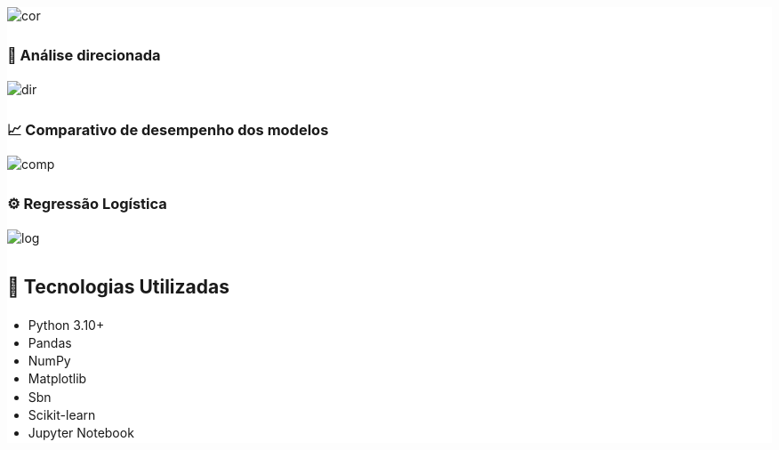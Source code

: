 <img width="772" height="682" alt="cor" src="https://github.com/user-attachments/assets/84b1fad0-c89d-4336-a25f-be0d97bfe75e" />

### 📌 Análise direcionada

<img width="1390" height="590" alt="dir" src="https://github.com/user-attachments/assets/f9d0c633-629c-4180-aa36-0a79a5e9733b" />

### 📈 Comparativo de desempenho dos modelos

<img width="1189" height="590" alt="comp" src="https://github.com/user-attachments/assets/c77bcf90-461d-444b-8335-1fd059afb202" />

### ⚙️ Regressão Logística

<img width="989" height="590" alt="log" src="https://github.com/user-attachments/assets/8fdb0138-39cc-4994-a427-951c023a7aaa" />

## 🚀 Tecnologias Utilizadas

- Python 3.10+
- Pandas
- NumPy
- Matplotlib
- Sbn
- Scikit-learn
- Jupyter Notebook



